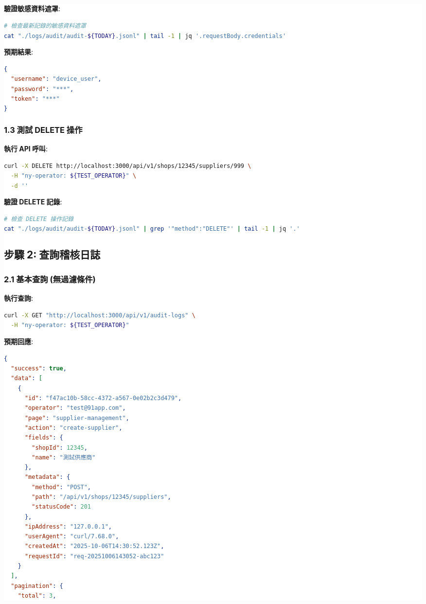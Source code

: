 **驗證敏感資料遮罩**:
```bash
# 檢查最新記錄的敏感資料遮罩
cat "./logs/audit/audit-${TODAY}.jsonl" | tail -1 | jq '.requestBody.credentials'
```

**預期結果**:
```json
{
  "username": "device_user",
  "password": "***",
  "token": "***"
}
```

### 1.3 測試 DELETE 操作

**執行 API 呼叫**:
```bash
curl -X DELETE http://localhost:3000/api/v1/shops/12345/suppliers/999 \
  -H "ny-operator: ${TEST_OPERATOR}" \
  -d ''
```

**驗證 DELETE 記錄**:
```bash
# 檢查 DELETE 操作記錄
cat "./logs/audit/audit-${TODAY}.jsonl" | grep '"method":"DELETE"' | tail -1 | jq '.'
```

## 步驟 2: 查詢稽核日誌

### 2.1 基本查詢 (無過濾條件)

**執行查詢**:
```bash
curl -X GET "http://localhost:3000/api/v1/audit-logs" \
  -H "ny-operator: ${TEST_OPERATOR}"
```

**預期回應**:
```json
{
  "success": true,
  "data": [
    {
      "id": "f47ac10b-58cc-4372-a567-0e02b2c3d479",
      "operator": "test@91app.com",
      "page": "supplier-management",
      "action": "create-supplier",
      "fields": {
        "shopId": 12345,
        "name": "測試供應商"
      },
      "metadata": {
        "method": "POST",
        "path": "/api/v1/shops/12345/suppliers",
        "statusCode": 201
      },
      "ipAddress": "127.0.0.1",
      "userAgent": "curl/7.68.0",
      "createdAt": "2025-10-06T14:30:52.123Z",
      "requestId": "req-20251006143052-abc123"
    }
  ],
  "pagination": {
    "total": 3,
```